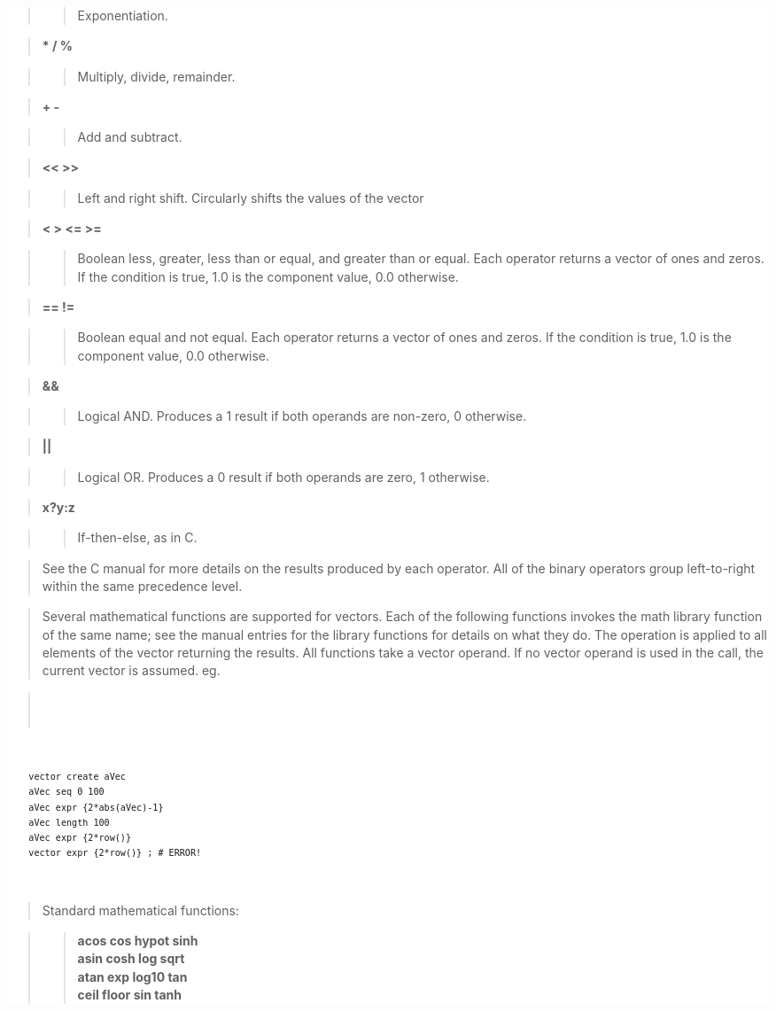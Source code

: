 > > Exponentiation.

> **\* / %**

> > Multiply, divide, remainder.

> **+ -**

> > Add and subtract.

> **<< >>**

> > Left and right shift. Circularly shifts the values of the vector

> **< > <= >=**

> > Boolean less, greater, less than or equal, and greater than or equal. Each operator returns a vector of ones and zeros. If the condition is true, 1.0 is the component value, 0.0 otherwise.

> **== !=**

> > Boolean equal and not equal. Each operator returns a vector of ones and zeros. If the condition is true, 1.0 is the component value, 0.0 otherwise.

> **&&**

> > Logical AND. Produces a 1 result if both operands are non-zero, 0 otherwise.

> **||**

> > Logical OR. Produces a 0 result if both operands are zero, 1 otherwise.

> **x?y:z**

> > If-then-else, as in C.

> See the C manual for more details on the results produced by each operator. All of the binary operators group left-to-right within the same precedence level.

> Several mathematical functions are supported for vectors. Each of the following functions invokes the math library function of the same name; see the manual entries for the library functions for details on what they do. The operation is applied to all elements of the vector returning the results. All functions take a vector operand. If no vector operand is used in the call, the current vector is assumed. eg.

> <code>
        vector create aVec
        aVec seq 0 100
        aVec expr {2*abs(aVec)-1}
        aVec length 100
        aVec expr {2*row()}
        vector expr {2*row()} ; # ERROR!
</code>

> Standard mathematical functions:

> > **acos	cos	hypot	sinh**  
> > **asin	cosh	log	sqrt**  
> > **atan	exp	log10	tan**    
> > **ceil	floor	sin	tanh**  
